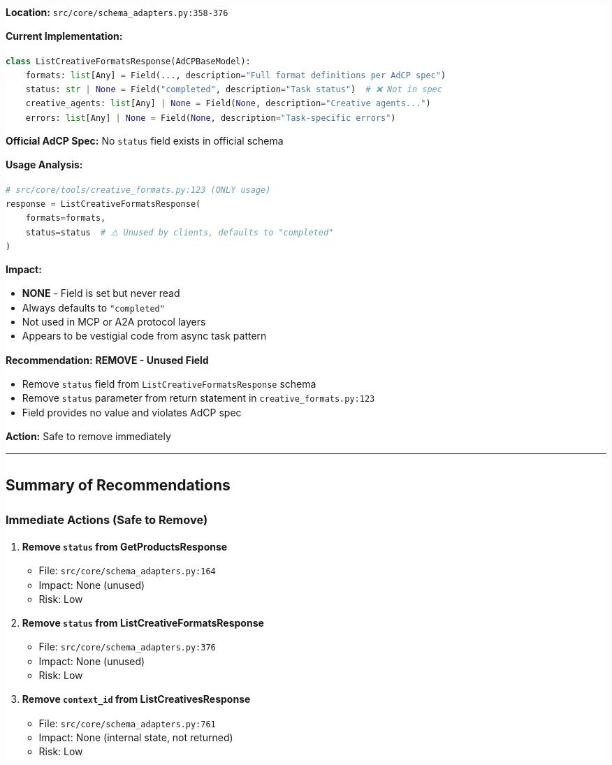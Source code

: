 **Location:** `src/core/schema_adapters.py:358-376`

**Current Implementation:**
```python
class ListCreativeFormatsResponse(AdCPBaseModel):
    formats: list[Any] = Field(..., description="Full format definitions per AdCP spec")
    status: str | None = Field("completed", description="Task status")  # ❌ Not in spec
    creative_agents: list[Any] | None = Field(None, description="Creative agents...")
    errors: list[Any] | None = Field(None, description="Task-specific errors")
```

**Official AdCP Spec:** No `status` field exists in official schema

**Usage Analysis:**
```python
# src/core/tools/creative_formats.py:123 (ONLY usage)
response = ListCreativeFormatsResponse(
    formats=formats,
    status=status  # ⚠️ Unused by clients, defaults to "completed"
)
```

**Impact:**
- **NONE** - Field is set but never read
- Always defaults to `"completed"`
- Not used in MCP or A2A protocol layers
- Appears to be vestigial code from async task pattern

**Recommendation:** **REMOVE - Unused Field**
- Remove `status` field from `ListCreativeFormatsResponse` schema
- Remove `status` parameter from return statement in `creative_formats.py:123`
- Field provides no value and violates AdCP spec

**Action:** Safe to remove immediately

---

## Summary of Recommendations

### Immediate Actions (Safe to Remove)

1. **Remove `status` from GetProductsResponse**
   - File: `src/core/schema_adapters.py:164`
   - Impact: None (unused)
   - Risk: Low

2. **Remove `status` from ListCreativeFormatsResponse**
   - File: `src/core/schema_adapters.py:376`
   - Impact: None (unused)
   - Risk: Low

3. **Remove `context_id` from ListCreativesResponse**
   - File: `src/core/schema_adapters.py:761`
   - Impact: None (internal state, not returned)
   - Risk: Low

